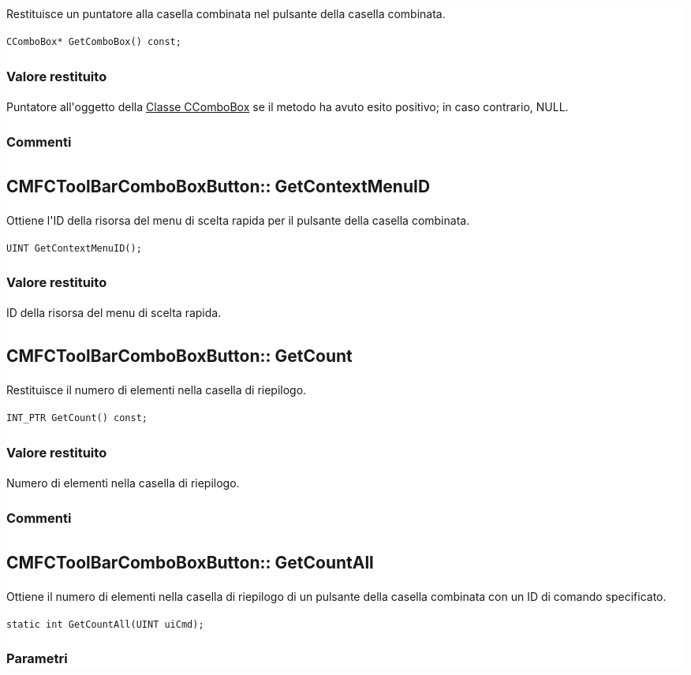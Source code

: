 Restituisce un puntatore alla casella combinata nel pulsante della casella combinata.

```
CComboBox* GetComboBox() const;
```

### <a name="return-value"></a>Valore restituito

Puntatore all'oggetto della [Classe CComboBox](../../mfc/reference/ccombobox-class.md) se il metodo ha avuto esito positivo; in caso contrario, NULL.

### <a name="remarks"></a>Commenti

## <a name="cmfctoolbarcomboboxbuttongetcontextmenuid"></a><a name="getcontextmenuid"></a> CMFCToolBarComboBoxButton:: GetContextMenuID

Ottiene l'ID della risorsa del menu di scelta rapida per il pulsante della casella combinata.

```
UINT GetContextMenuID();
```

### <a name="return-value"></a>Valore restituito

ID della risorsa del menu di scelta rapida.

## <a name="cmfctoolbarcomboboxbuttongetcount"></a><a name="getcount"></a> CMFCToolBarComboBoxButton:: GetCount

Restituisce il numero di elementi nella casella di riepilogo.

```
INT_PTR GetCount() const;
```

### <a name="return-value"></a>Valore restituito

Numero di elementi nella casella di riepilogo.

### <a name="remarks"></a>Commenti

## <a name="cmfctoolbarcomboboxbuttongetcountall"></a><a name="getcountall"></a> CMFCToolBarComboBoxButton:: GetCountAll

Ottiene il numero di elementi nella casella di riepilogo di un pulsante della casella combinata con un ID di comando specificato.

```
static int GetCountAll(UINT uiCmd);
```

### <a name="parameters"></a>Parametri
